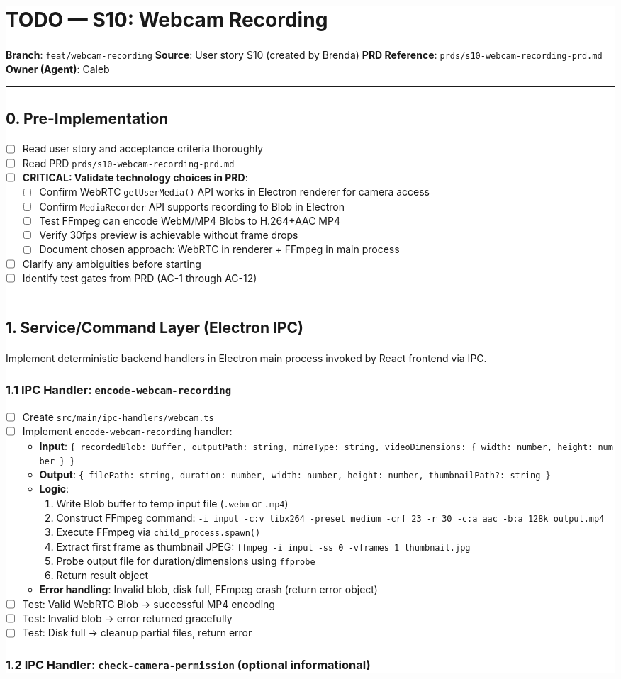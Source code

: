 # TODO — S10: Webcam Recording

**Branch**: `feat/webcam-recording`
**Source**: User story S10 (created by Brenda)
**PRD Reference**: `prds/s10-webcam-recording-prd.md`
**Owner (Agent)**: Caleb

---

## 0. Pre-Implementation

- [ ] Read user story and acceptance criteria thoroughly
- [ ] Read PRD `prds/s10-webcam-recording-prd.md`
- [ ] **CRITICAL: Validate technology choices in PRD**:
  - [ ] Confirm WebRTC `getUserMedia()` API works in Electron renderer for camera access
  - [ ] Confirm `MediaRecorder` API supports recording to Blob in Electron
  - [ ] Test FFmpeg can encode WebM/MP4 Blobs to H.264+AAC MP4
  - [ ] Verify 30fps preview is achievable without frame drops
  - [ ] Document chosen approach: WebRTC in renderer + FFmpeg in main process
- [ ] Clarify any ambiguities before starting
- [ ] Identify test gates from PRD (AC-1 through AC-12)

---

## 1. Service/Command Layer (Electron IPC)

Implement deterministic backend handlers in Electron main process invoked by React frontend via IPC.

### 1.1 IPC Handler: `encode-webcam-recording`

- [ ] Create `src/main/ipc-handlers/webcam.ts`
- [ ] Implement `encode-webcam-recording` handler:
  - **Input**: `{ recordedBlob: Buffer, outputPath: string, mimeType: string, videoDimensions: { width: number, height: number } }`
  - **Output**: `{ filePath: string, duration: number, width: number, height: number, thumbnailPath?: string }`
  - **Logic**:
    1. Write Blob buffer to temp input file (`.webm` or `.mp4`)
    2. Construct FFmpeg command: `-i input -c:v libx264 -preset medium -crf 23 -r 30 -c:a aac -b:a 128k output.mp4`
    3. Execute FFmpeg via `child_process.spawn()`
    4. Extract first frame as thumbnail JPEG: `ffmpeg -i input -ss 0 -vframes 1 thumbnail.jpg`
    5. Probe output file for duration/dimensions using `ffprobe`
    6. Return result object
  - **Error handling**: Invalid blob, disk full, FFmpeg crash (return error object)
- [ ] Test: Valid WebRTC Blob → successful MP4 encoding
- [ ] Test: Invalid blob → error returned gracefully
- [ ] Test: Disk full → cleanup partial files, return error

### 1.2 IPC Handler: `check-camera-permission` (optional informational)
